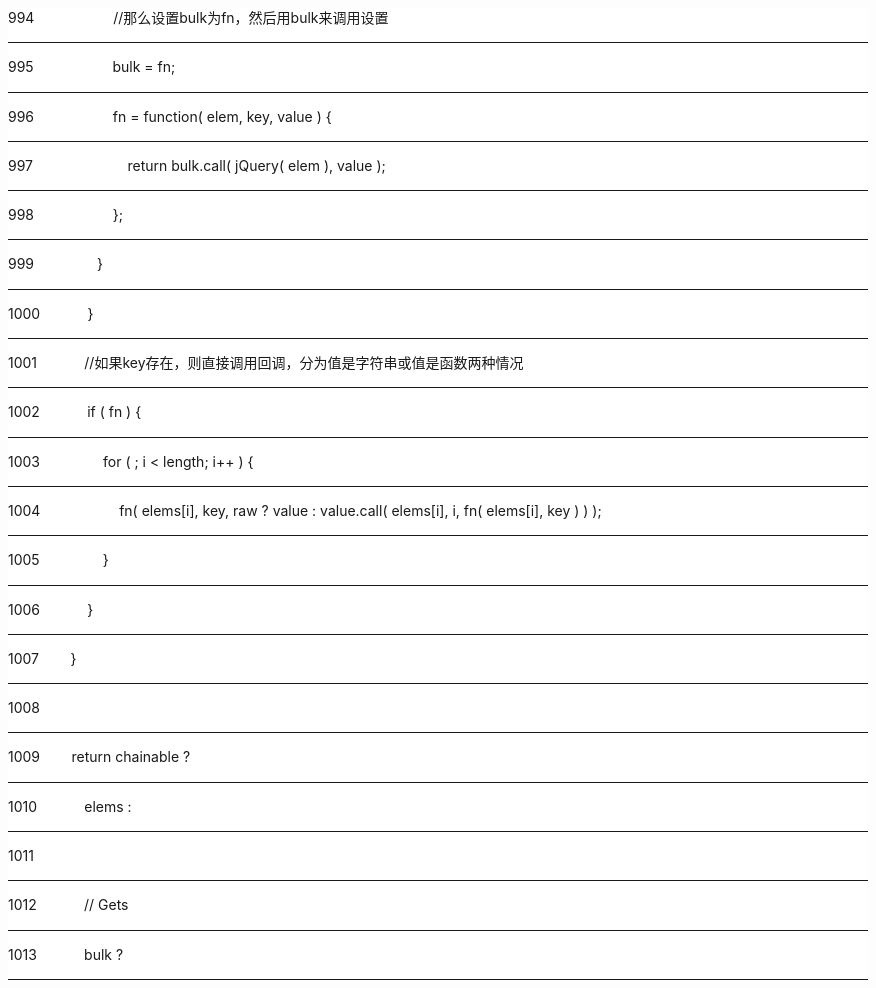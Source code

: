 994                    //那么设置bulk为fn，然后用bulk来调用设置
* * *

995                    bulk = fn;
* * *

996                    fn = function( elem, key, value ) {
* * *

997                        return bulk.call( jQuery( elem ), value );
* * *

998                    };
* * *

999                }
* * *

1000            }
* * *

1001            //如果key存在，则直接调用回调，分为值是字符串或值是函数两种情况
* * *

1002            if ( fn ) {
* * *

1003                for ( ; i < length; i++ ) {
* * *

1004                    fn( elems[i], key, raw ? value : value.call( elems[i], i, fn( elems[i], key ) ) );

* * *

1005                }
* * *

1006            }
* * *

1007        }
* * *

1008
* * *

1009        return chainable ?
* * *

1010            elems :
* * *

1011
* * *

1012            // Gets
* * *

1013            bulk ?
* * *
